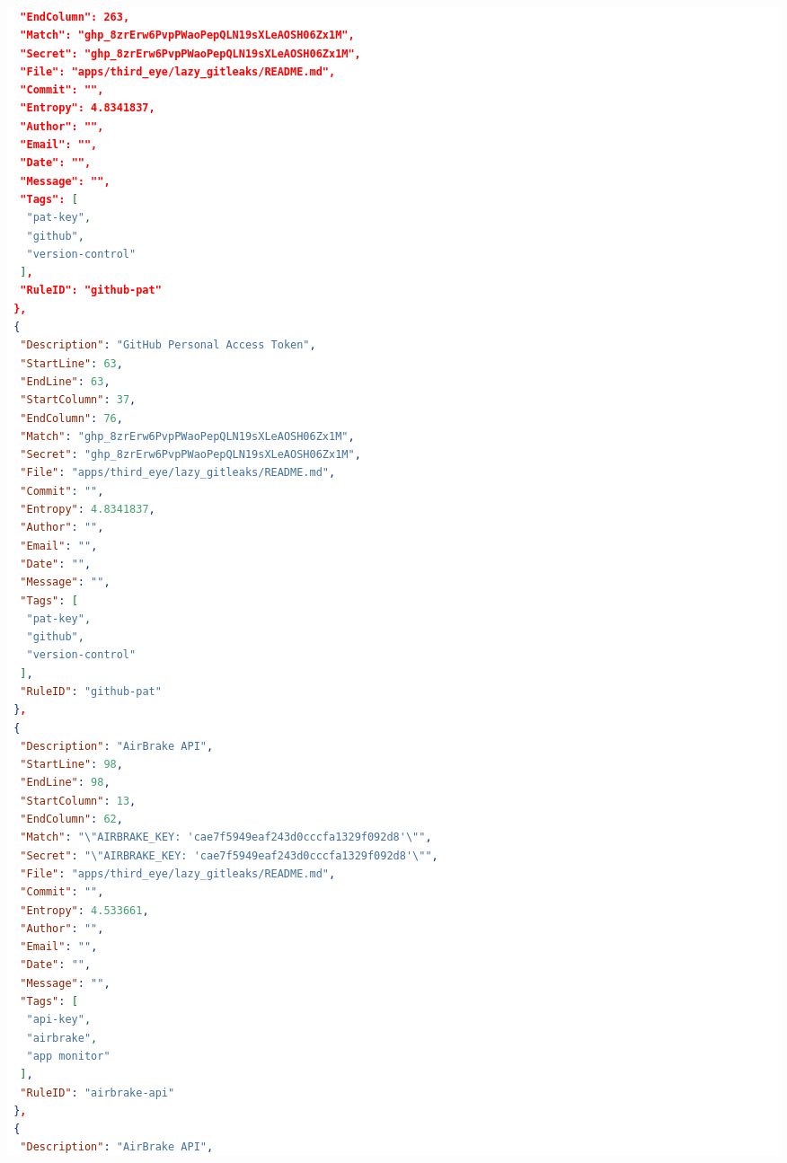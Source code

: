 ```json
  "EndColumn": 263,
  "Match": "ghp_8zrErw6PvpPWaoPepQLN19sXLeAOSH06Zx1M",
  "Secret": "ghp_8zrErw6PvpPWaoPepQLN19sXLeAOSH06Zx1M",
  "File": "apps/third_eye/lazy_gitleaks/README.md",
  "Commit": "",
  "Entropy": 4.8341837,
  "Author": "",
  "Email": "",
  "Date": "",
  "Message": "",
  "Tags": [
   "pat-key",
   "github",
   "version-control"
  ],
  "RuleID": "github-pat"
 },
 {
  "Description": "GitHub Personal Access Token",
  "StartLine": 63,
  "EndLine": 63,
  "StartColumn": 37,
  "EndColumn": 76,
  "Match": "ghp_8zrErw6PvpPWaoPepQLN19sXLeAOSH06Zx1M",
  "Secret": "ghp_8zrErw6PvpPWaoPepQLN19sXLeAOSH06Zx1M",
  "File": "apps/third_eye/lazy_gitleaks/README.md",
  "Commit": "",
  "Entropy": 4.8341837,
  "Author": "",
  "Email": "",
  "Date": "",
  "Message": "",
  "Tags": [
   "pat-key",
   "github",
   "version-control"
  ],
  "RuleID": "github-pat"
 },
 {
  "Description": "AirBrake API",
  "StartLine": 98,
  "EndLine": 98,
  "StartColumn": 13,
  "EndColumn": 62,
  "Match": "\"AIRBRAKE_KEY: 'cae7f5949eaf243d0cccfa1329f092d8'\"",
  "Secret": "\"AIRBRAKE_KEY: 'cae7f5949eaf243d0cccfa1329f092d8'\"",
  "File": "apps/third_eye/lazy_gitleaks/README.md",
  "Commit": "",
  "Entropy": 4.533661,
  "Author": "",
  "Email": "",
  "Date": "",
  "Message": "",
  "Tags": [
   "api-key",
   "airbrake",
   "app monitor"
  ],
  "RuleID": "airbrake-api"
 },
 {
  "Description": "AirBrake API",
```